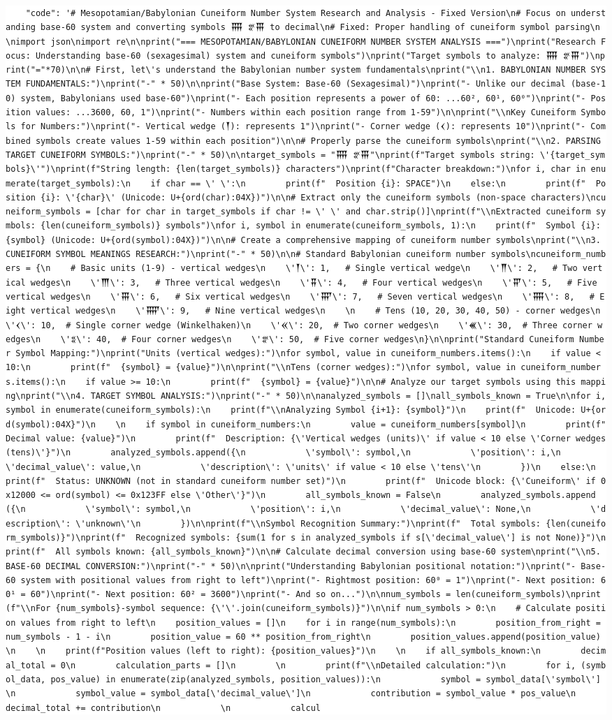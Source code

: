 ```
    "code": '# Mesopotamian/Babylonian Cuneiform Number System Research and Analysis - Fixed Version\n# Focus on understanding base-60 system and converting symbols 𒐜 𒐐𒐚 to decimal\n# Fixed: Proper handling of cuneiform symbol parsing\n\nimport json\nimport re\n\nprint("=== MESOPOTAMIAN/BABYLONIAN CUNEIFORM NUMBER SYSTEM ANALYSIS ===")\nprint("Research Focus: Understanding base-60 (sexagesimal) system and cuneiform symbols")\nprint("Target symbols to analyze: 𒐜 𒐐𒐚")\nprint("="*70)\n\n# First, let\'s understand the Babylonian number system fundamentals\nprint("\\n1. BABYLONIAN NUMBER SYSTEM FUNDAMENTALS:")\nprint("-" * 50)\n\nprint("Base System: Base-60 (Sexagesimal)")\nprint("- Unlike our decimal (base-10) system, Babylonians used base-60")\nprint("- Each position represents a power of 60: ...60², 60¹, 60⁰")\nprint("- Position values: ...3600, 60, 1")\nprint("- Numbers within each position range from 1-59")\n\nprint("\\nKey Cuneiform Symbols for Numbers:")\nprint("- Vertical wedge (𒐕): represents 1")\nprint("- Corner wedge (𒌋): represents 10")\nprint("- Combined symbols create values 1-59 within each position")\n\n# Properly parse the cuneiform symbols\nprint("\\n2. PARSING TARGET CUNEIFORM SYMBOLS:")\nprint("-" * 50)\n\ntarget_symbols = "𒐜 𒐐𒐚"\nprint(f"Target symbols string: \'{target_symbols}\'")\nprint(f"String length: {len(target_symbols)} characters")\nprint(f"Character breakdown:")\nfor i, char in enumerate(target_symbols):\n    if char == \' \':\n        print(f"  Position {i}: SPACE")\n    else:\n        print(f"  Position {i}: \'{char}\' (Unicode: U+{ord(char):04X})")\n\n# Extract only the cuneiform symbols (non-space characters)\ncuneiform_symbols = [char for char in target_symbols if char != \' \' and char.strip()]\nprint(f"\\nExtracted cuneiform symbols: {len(cuneiform_symbols)} symbols")\nfor i, symbol in enumerate(cuneiform_symbols, 1):\n    print(f"  Symbol {i}: {symbol} (Unicode: U+{ord(symbol):04X})")\n\n# Create a comprehensive mapping of cuneiform number symbols\nprint("\\n3. CUNEIFORM SYMBOL MEANINGS RESEARCH:")\nprint("-" * 50)\n\n# Standard Babylonian cuneiform number symbols\ncuneiform_numbers = {\n    # Basic units (1-9) - vertical wedges\n    \'𒐕\': 1,   # Single vertical wedge\n    \'𒐖\': 2,   # Two vertical wedges\n    \'𒐗\': 3,   # Three vertical wedges\n    \'𒐘\': 4,   # Four vertical wedges\n    \'𒐙\': 5,   # Five vertical wedges\n    \'𒐚\': 6,   # Six vertical wedges\n    \'𒐛\': 7,   # Seven vertical wedges\n    \'𒐜\': 8,   # Eight vertical wedges\n    \'𒐝\': 9,   # Nine vertical wedges\n    \n    # Tens (10, 20, 30, 40, 50) - corner wedges\n    \'𒌋\': 10,  # Single corner wedge (Winkelhaken)\n    \'𒎙\': 20,  # Two corner wedges\n    \'𒌍\': 30,  # Three corner wedges\n    \'𒐏\': 40,  # Four corner wedges\n    \'𒐐\': 50,  # Five corner wedges\n}\n\nprint("Standard Cuneiform Number Symbol Mapping:")\nprint("Units (vertical wedges):")\nfor symbol, value in cuneiform_numbers.items():\n    if value < 10:\n        print(f"  {symbol} = {value}")\n\nprint("\\nTens (corner wedges):")\nfor symbol, value in cuneiform_numbers.items():\n    if value >= 10:\n        print(f"  {symbol} = {value}")\n\n# Analyze our target symbols using this mapping\nprint("\\n4. TARGET SYMBOL ANALYSIS:")\nprint("-" * 50)\n\nanalyzed_symbols = []\nall_symbols_known = True\n\nfor i, symbol in enumerate(cuneiform_symbols):\n    print(f"\\nAnalyzing Symbol {i+1}: {symbol}")\n    print(f"  Unicode: U+{ord(symbol):04X}")\n    \n    if symbol in cuneiform_numbers:\n        value = cuneiform_numbers[symbol]\n        print(f"  Decimal value: {value}")\n        print(f"  Description: {\'Vertical wedges (units)\' if value < 10 else \'Corner wedges (tens)\'}")\n        analyzed_symbols.append({\n            \'symbol\': symbol,\n            \'position\': i,\n            \'decimal_value\': value,\n            \'description\': \'units\' if value < 10 else \'tens\'\n        })\n    else:\n        print(f"  Status: UNKNOWN (not in standard cuneiform number set)")\n        print(f"  Unicode block: {\'Cuneiform\' if 0x12000 <= ord(symbol) <= 0x123FF else \'Other\'}")\n        all_symbols_known = False\n        analyzed_symbols.append({\n            \'symbol\': symbol,\n            \'position\': i,\n            \'decimal_value\': None,\n            \'description\': \'unknown\'\n        })\n\nprint(f"\\nSymbol Recognition Summary:")\nprint(f"  Total symbols: {len(cuneiform_symbols)}")\nprint(f"  Recognized symbols: {sum(1 for s in analyzed_symbols if s[\'decimal_value\'] is not None)}")\nprint(f"  All symbols known: {all_symbols_known}")\n\n# Calculate decimal conversion using base-60 system\nprint("\\n5. BASE-60 DECIMAL CONVERSION:")\nprint("-" * 50)\n\nprint("Understanding Babylonian positional notation:")\nprint("- Base-60 system with positional values from right to left")\nprint("- Rightmost position: 60⁰ = 1")\nprint("- Next position: 60¹ = 60")\nprint("- Next position: 60² = 3600")\nprint("- And so on...")\n\nnum_symbols = len(cuneiform_symbols)\nprint(f"\\nFor {num_symbols}-symbol sequence: {\'\'.join(cuneiform_symbols)}")\n\nif num_symbols > 0:\n    # Calculate position values from right to left\n    position_values = []\n    for i in range(num_symbols):\n        position_from_right = num_symbols - 1 - i\n        position_value = 60 ** position_from_right\n        position_values.append(position_value)\n    \n    print(f"Position values (left to right): {position_values}")\n    \n    if all_symbols_known:\n        decimal_total = 0\n        calculation_parts = []\n        \n        print(f"\\nDetailed calculation:")\n        for i, (symbol_data, pos_value) in enumerate(zip(analyzed_symbols, position_values)):\n            symbol = symbol_data[\'symbol\']\n            symbol_value = symbol_data[\'decimal_value\']\n            contribution = symbol_value * pos_value\n            decimal_total += contribution\n            \n            calcul
```